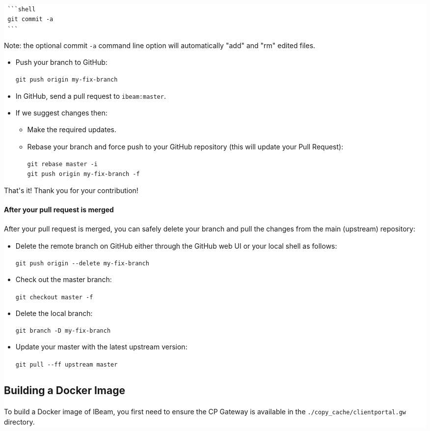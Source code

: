      ```shell
     git commit -a
     ```
  Note: the optional commit `-a` command line option will automatically "add" and "rm" edited files.

* Push your branch to GitHub:

    ```shell
    git push origin my-fix-branch
    ```

* In GitHub, send a pull request to `ibeam:master`.
* If we suggest changes then:
  * Make the required updates.
  * Rebase your branch and force push to your GitHub repository (this will update your Pull Request):

    ```shell
    git rebase master -i
    git push origin my-fix-branch -f
    ```

That's it! Thank you for your contribution!

#### After your pull request is merged

After your pull request is merged, you can safely delete your branch and pull the changes
from the main (upstream) repository:

* Delete the remote branch on GitHub either through the GitHub web UI or your local shell as follows:

    ```shell
    git push origin --delete my-fix-branch
    ```

* Check out the master branch:

    ```shell
    git checkout master -f
    ```

* Delete the local branch:

    ```shell
    git branch -D my-fix-branch
    ```

* Update your master with the latest upstream version:

    ```shell
    git pull --ff upstream master
    ```
    
## <a name="building-docker"></a>Building a Docker Image

To build a Docker image of IBeam, you first need to ensure the CP Gateway is available in the `./copy_cache/clientportal.gw` directory.
